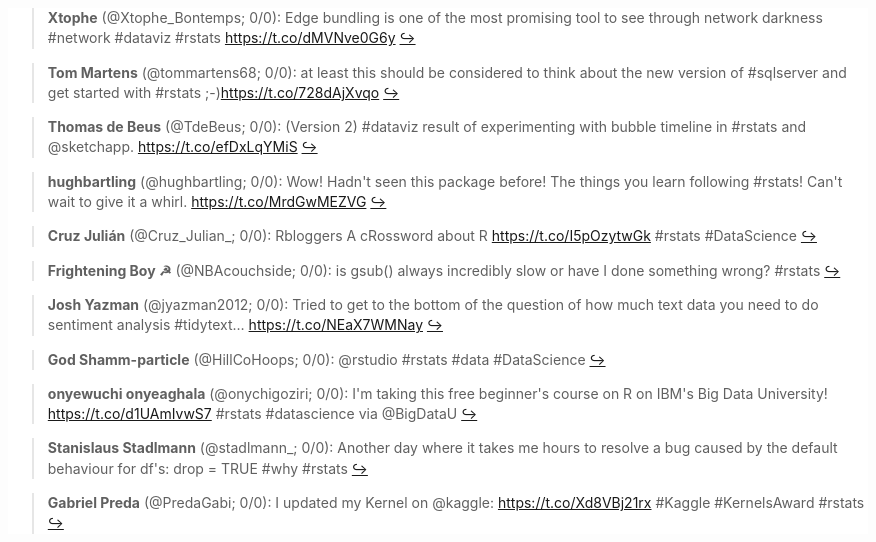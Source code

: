 > **Xtophe** (@Xtophe_Bontemps; 0/0): Edge bundling is one of the most promising tool to see through network darkness #network #dataviz #rstats https://t.co/dMVNve0G6y  [&#8618;](https://twitter.com/dataandme/status/916704407256993792)




> **Tom Martens** (@tommartens68; 0/0): at least this should be considered to think about the new version of #sqlserver and get started with #rstats ;-)https://t.co/728dAjXvqo  [&#8618;](https://twitter.com/dataandme/status/916701769740226560)




> **Thomas de Beus** (@TdeBeus; 0/0): (Version 2) #dataviz result of experimenting with bubble timeline in #rstats and @sketchapp. https://t.co/efDxLqYMiS  [&#8618;](https://twitter.com/dataandme/status/916700689191096320)




> **hughbartling** (@hughbartling; 0/0): Wow! Hadn't seen this package before! The things you learn following #rstats! Can't wait to give it a whirl. https://t.co/MrdGwMEZVG  [&#8618;](https://twitter.com/dataandme/status/916700140097896448)




> **Cruz Julián** (@Cruz_Julian_; 0/0): Rbloggers A cRossword about R https://t.co/I5pOzytwGk #rstats #DataScience  [&#8618;](https://twitter.com/dataandme/status/916695508218937347)




> **Frightening Boy ☭** (@NBAcouchside; 0/0): is gsub() always incredibly slow or have I done something wrong? #rstats  [&#8618;](https://twitter.com/dataandme/status/916688190521729024)




> **Josh Yazman** (@jyazman2012; 0/0): Tried to get to the bottom of the question of how much text data you need to do sentiment analysis #tidytext… https://t.co/NEaX7WMNay  [&#8618;](https://twitter.com/dataandme/status/916682152472973312)




> **God Shamm-particle** (@HillCoHoops; 0/0): @rstudio #rstats #data #DataScience  [&#8618;](https://twitter.com/dataandme/status/916681445959192577)




> **onyewuchi onyeaghala** (@onychigoziri; 0/0): I'm taking this free beginner's course on R on IBM's Big Data University! https://t.co/d1UAmIvwS7 #rstats #datascience via @BigDataU  [&#8618;](https://twitter.com/dataandme/status/916678505664000000)




> **Stanislaus Stadlmann** (@stadlmann_; 0/0): Another day where it takes me hours to resolve a bug caused by the default behaviour for df's: drop = TRUE #why #rstats  [&#8618;](https://twitter.com/dataandme/status/916604938305835008)




> **Gabriel Preda** (@PredaGabi; 0/0): I updated my Kernel  on @kaggle: https://t.co/Xd8VBj21rx
#Kaggle #KernelsAward #rstats  [&#8618;](https://twitter.com/dataandme/status/916590238411231232)
